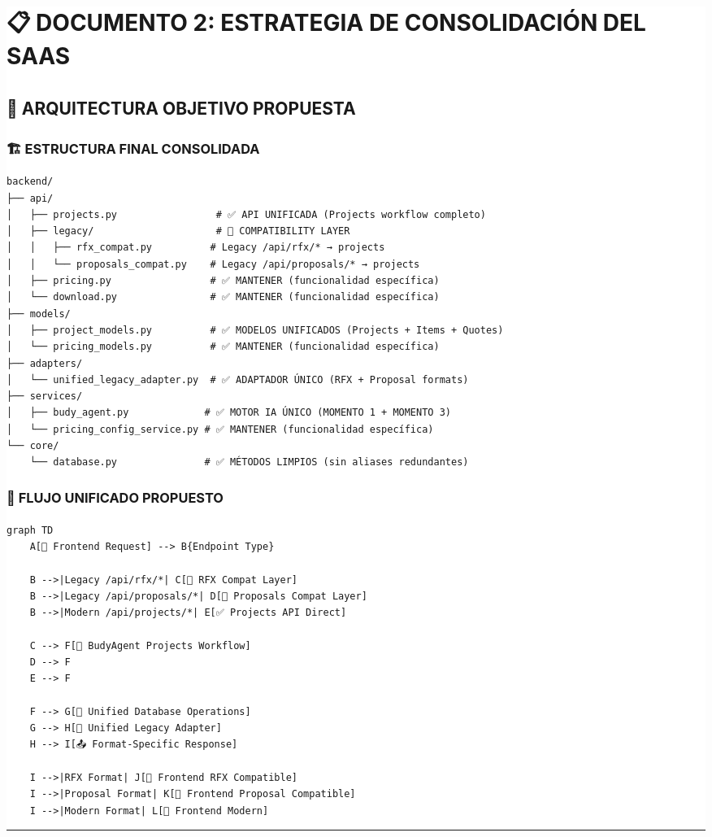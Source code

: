 # 📋 DOCUMENTO 2: ESTRATEGIA DE CONSOLIDACIÓN DEL SAAS

## 🎯 **ARQUITECTURA OBJETIVO PROPUESTA**

### 🏗️ **ESTRUCTURA FINAL CONSOLIDADA**

```
backend/
├── api/
│   ├── projects.py                 # ✅ API UNIFICADA (Projects workflow completo)
│   ├── legacy/                     # 🔄 COMPATIBILITY LAYER
│   │   ├── rfx_compat.py          # Legacy /api/rfx/* → projects
│   │   └── proposals_compat.py    # Legacy /api/proposals/* → projects
│   ├── pricing.py                 # ✅ MANTENER (funcionalidad específica)
│   └── download.py                # ✅ MANTENER (funcionalidad específica)
├── models/
│   ├── project_models.py          # ✅ MODELOS UNIFICADOS (Projects + Items + Quotes)
│   └── pricing_models.py          # ✅ MANTENER (funcionalidad específica)
├── adapters/
│   └── unified_legacy_adapter.py  # ✅ ADAPTADOR ÚNICO (RFX + Proposal formats)
├── services/
│   ├── budy_agent.py             # ✅ MOTOR IA ÚNICO (MOMENTO 1 + MOMENTO 3)
│   └── pricing_config_service.py # ✅ MANTENER (funcionalidad específica)
└── core/
    └── database.py               # ✅ MÉTODOS LIMPIOS (sin aliases redundantes)
```

### 🔄 **FLUJO UNIFICADO PROPUESTO**

```mermaid
graph TD
    A[📱 Frontend Request] --> B{Endpoint Type}

    B -->|Legacy /api/rfx/*| C[🔄 RFX Compat Layer]
    B -->|Legacy /api/proposals/*| D[🔄 Proposals Compat Layer]
    B -->|Modern /api/projects/*| E[✅ Projects API Direct]

    C --> F[🤖 BudyAgent Projects Workflow]
    D --> F
    E --> F

    F --> G[💾 Unified Database Operations]
    G --> H[🔄 Unified Legacy Adapter]
    H --> I[📤 Format-Specific Response]

    I -->|RFX Format| J[📱 Frontend RFX Compatible]
    I -->|Proposal Format| K[📱 Frontend Proposal Compatible]
    I -->|Modern Format| L[📱 Frontend Modern]
```

---